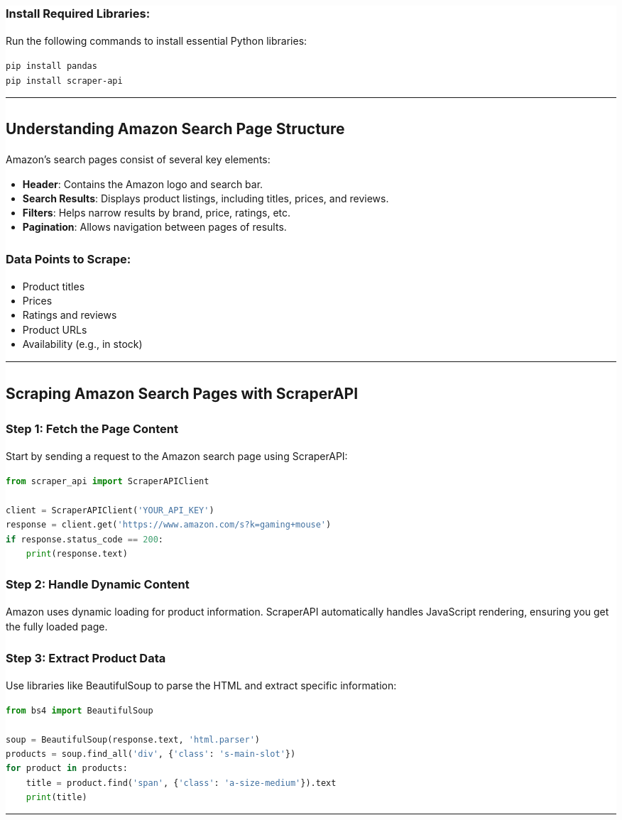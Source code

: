 ### Install Required Libraries:
Run the following commands to install essential Python libraries:
```bash
pip install pandas
pip install scraper-api
```

---

## Understanding Amazon Search Page Structure

Amazon’s search pages consist of several key elements:
- **Header**: Contains the Amazon logo and search bar.
- **Search Results**: Displays product listings, including titles, prices, and reviews.
- **Filters**: Helps narrow results by brand, price, ratings, etc.
- **Pagination**: Allows navigation between pages of results.

### Data Points to Scrape:
- Product titles
- Prices
- Ratings and reviews
- Product URLs
- Availability (e.g., in stock)

---

## Scraping Amazon Search Pages with ScraperAPI

### Step 1: Fetch the Page Content
Start by sending a request to the Amazon search page using ScraperAPI:
```python
from scraper_api import ScraperAPIClient

client = ScraperAPIClient('YOUR_API_KEY')
response = client.get('https://www.amazon.com/s?k=gaming+mouse')
if response.status_code == 200:
    print(response.text)
```

### Step 2: Handle Dynamic Content
Amazon uses dynamic loading for product information. ScraperAPI automatically handles JavaScript rendering, ensuring you get the fully loaded page.

### Step 3: Extract Product Data
Use libraries like BeautifulSoup to parse the HTML and extract specific information:
```python
from bs4 import BeautifulSoup

soup = BeautifulSoup(response.text, 'html.parser')
products = soup.find_all('div', {'class': 's-main-slot'})
for product in products:
    title = product.find('span', {'class': 'a-size-medium'}).text
    print(title)
```

---